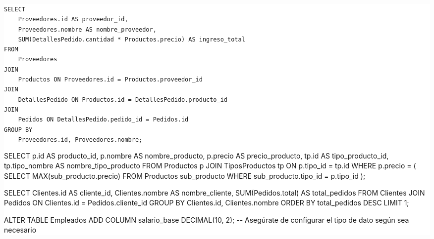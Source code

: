     SELECT 
        Proveedores.id AS proveedor_id,
        Proveedores.nombre AS nombre_proveedor,
        SUM(DetallesPedido.cantidad * Productos.precio) AS ingreso_total
    FROM 
        Proveedores
    JOIN 
        Productos ON Proveedores.id = Productos.proveedor_id
    JOIN 
        DetallesPedido ON Productos.id = DetallesPedido.producto_id
    JOIN 
        Pedidos ON DetallesPedido.pedido_id = Pedidos.id
    GROUP BY 
        Proveedores.id, Proveedores.nombre;

   SELECT 
       p.id AS producto_id,
       p.nombre AS nombre_producto,
       p.precio AS precio_producto,
       tp.id AS tipo_producto_id,
       tp.tipo_nombre AS nombre_tipo_producto
   FROM 
       Productos p
   JOIN 
       TiposProductos tp ON p.tipo_id = tp.id
   WHERE 
       p.precio = (
           SELECT 
               MAX(sub_producto.precio)
           FROM 
               Productos sub_producto
           WHERE 
               sub_producto.tipo_id = p.tipo_id
       );
  
SELECT 
    Clientes.id AS cliente_id,
    Clientes.nombre AS nombre_cliente,
    SUM(Pedidos.total) AS total_pedidos
FROM 
    Clientes
JOIN 
    Pedidos ON Clientes.id = Pedidos.cliente_id
GROUP BY 
    Clientes.id, Clientes.nombre
ORDER BY 
    total_pedidos DESC
LIMIT 1;



ALTER TABLE Empleados
ADD COLUMN salario_base DECIMAL(10, 2);  -- Asegúrate de configurar el tipo de dato según sea necesario
